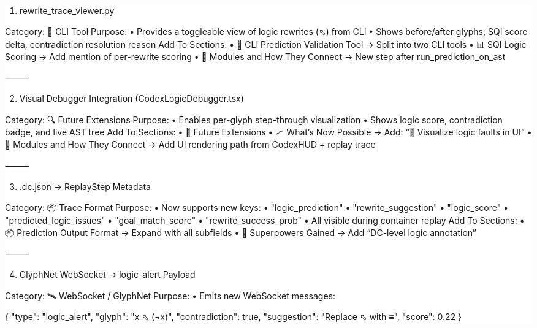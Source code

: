   1. rewrite_trace_viewer.py

Category: 🧪 CLI Tool
Purpose:
	•	Provides a toggleable view of logic rewrites (⬁) from CLI
	•	Shows before/after glyphs, SQI score delta, contradiction resolution reason
Add To Sections:
	•	🧪 CLI Prediction Validation Tool → Split into two CLI tools
	•	📊 SQI Logic Scoring → Add mention of per-rewrite scoring
	•	🧩 Modules and How They Connect → New step after run_prediction_on_ast

⸻

2. Visual Debugger Integration (CodexLogicDebugger.tsx)

Category: 🔍 Future Extensions
Purpose:
	•	Enables per-glyph step-through visualization
	•	Shows logic score, contradiction badge, and live AST tree
Add To Sections:
	•	🧠 Future Extensions
	•	📈 What’s Now Possible → Add: “🧠 Visualize logic faults in UI”
	•	🧩 Modules and How They Connect → Add UI rendering path from CodexHUD + replay trace

⸻

3. .dc.json → ReplayStep Metadata

Category: 📦 Trace Format
Purpose:
	•	Now supports new keys:
	•	"logic_prediction"
	•	"rewrite_suggestion"
	•	"logic_score"
	•	"predicted_logic_issues"
	•	"goal_match_score"
	•	"rewrite_success_prob"
	•	All visible during container replay
Add To Sections:
	•	📦 Prediction Output Format → Expand with all subfields
	•	🧬 Superpowers Gained → Add “DC-level logic annotation”

⸻

4. GlyphNet WebSocket → logic_alert Payload

Category: 🛰️ WebSocket / GlyphNet
Purpose:
	•	Emits new WebSocket messages:


  {
  "type": "logic_alert",
  "glyph": "x ⬁ (¬x)",
  "contradiction": true,
  "suggestion": "Replace ⬁ with ≡",
  "score": 0.22
}

